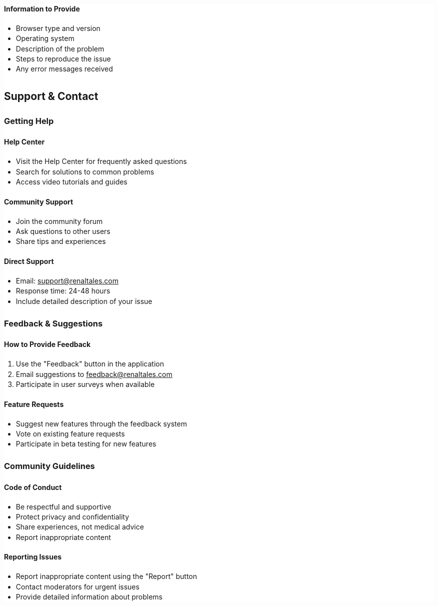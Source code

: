 #### Information to Provide
- Browser type and version
- Operating system
- Description of the problem
- Steps to reproduce the issue
- Any error messages received

## Support & Contact

### Getting Help

#### Help Center
- Visit the Help Center for frequently asked questions
- Search for solutions to common problems
- Access video tutorials and guides

#### Community Support
- Join the community forum
- Ask questions to other users
- Share tips and experiences

#### Direct Support
- Email: support@renaltales.com
- Response time: 24-48 hours
- Include detailed description of your issue

### Feedback & Suggestions

#### How to Provide Feedback
1. Use the "Feedback" button in the application
2. Email suggestions to feedback@renaltales.com
3. Participate in user surveys when available

#### Feature Requests
- Suggest new features through the feedback system
- Vote on existing feature requests
- Participate in beta testing for new features

### Community Guidelines

#### Code of Conduct
- Be respectful and supportive
- Protect privacy and confidentiality
- Share experiences, not medical advice
- Report inappropriate content

#### Reporting Issues
- Report inappropriate content using the "Report" button
- Contact moderators for urgent issues
- Provide detailed information about problems
